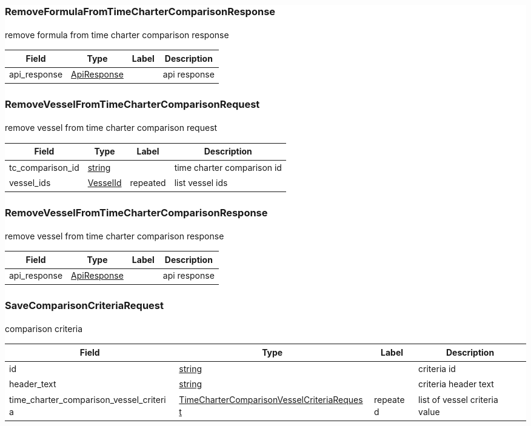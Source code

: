 




<a name="chorus-flm-time_charter_comparison-v1-RemoveFormulaFromTimeCharterComparisonResponse"></a>

### RemoveFormulaFromTimeCharterComparisonResponse
remove formula from time charter comparison response


| Field | Type | Label | Description |
| ----- | ---- | ----- | ----------- |
| api_response | [ApiResponse](#chorus-flm-time_charter_comparison-v1-ApiResponse) |  | api response |






<a name="chorus-flm-time_charter_comparison-v1-RemoveVesselFromTimeCharterComparisonRequest"></a>

### RemoveVesselFromTimeCharterComparisonRequest
remove vessel from time charter comparison request


| Field | Type | Label | Description |
| ----- | ---- | ----- | ----------- |
| tc_comparison_id | [string](#string) |  | time charter comparison id |
| vessel_ids | [VesselId](#chorus-flm-time_charter_comparison-v1-VesselId) | repeated | list vessel ids |






<a name="chorus-flm-time_charter_comparison-v1-RemoveVesselFromTimeCharterComparisonResponse"></a>

### RemoveVesselFromTimeCharterComparisonResponse
remove vessel from time charter comparison response


| Field | Type | Label | Description |
| ----- | ---- | ----- | ----------- |
| api_response | [ApiResponse](#chorus-flm-time_charter_comparison-v1-ApiResponse) |  | api response |






<a name="chorus-flm-time_charter_comparison-v1-SaveComparisonCriteriaRequest"></a>

### SaveComparisonCriteriaRequest
comparison criteria


| Field | Type | Label | Description |
| ----- | ---- | ----- | ----------- |
| id | [string](#string) |  | criteria id |
| header_text | [string](#string) |  | criteria header text |
| time_charter_comparison_vessel_criteria | [TimeCharterComparisonVesselCriteriaRequest](#chorus-flm-time_charter_comparison-v1-TimeCharterComparisonVesselCriteriaRequest) | repeated | list of vessel criteria value |
